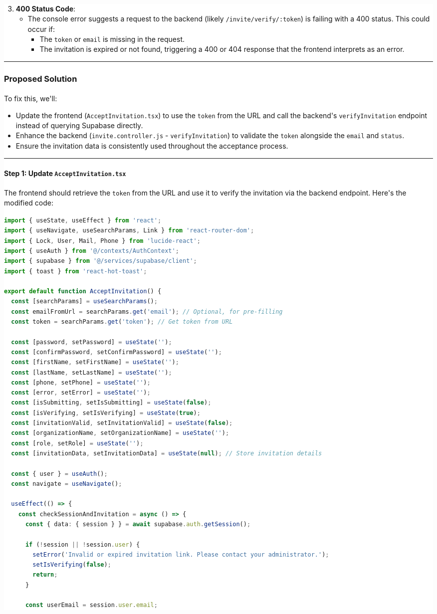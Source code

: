 3. **400 Status Code**:
   - The console error suggests a request to the backend (likely `/invite/verify/:token`) is failing with a 400 status. This could occur if:
     - The `token` or `email` is missing in the request.
     - The invitation is expired or not found, triggering a 400 or 404 response that the frontend interprets as an error.

---

### Proposed Solution

To fix this, we'll:
- Update the frontend (`AcceptInvitation.tsx`) to use the `token` from the URL and call the backend's `verifyInvitation` endpoint instead of querying Supabase directly.
- Enhance the backend (`invite.controller.js` - `verifyInvitation`) to validate the `token` alongside the `email` and `status`.
- Ensure the invitation data is consistently used throughout the acceptance process.

---

#### Step 1: Update `AcceptInvitation.tsx`

The frontend should retrieve the `token` from the URL and use it to verify the invitation via the backend endpoint. Here's the modified code:

```typescript
import { useState, useEffect } from 'react';
import { useNavigate, useSearchParams, Link } from 'react-router-dom';
import { Lock, User, Mail, Phone } from 'lucide-react';
import { useAuth } from '@/contexts/AuthContext';
import { supabase } from '@/services/supabase/client';
import { toast } from 'react-hot-toast';

export default function AcceptInvitation() {
  const [searchParams] = useSearchParams();
  const emailFromUrl = searchParams.get('email'); // Optional, for pre-filling
  const token = searchParams.get('token'); // Get token from URL

  const [password, setPassword] = useState('');
  const [confirmPassword, setConfirmPassword] = useState('');
  const [firstName, setFirstName] = useState('');
  const [lastName, setLastName] = useState('');
  const [phone, setPhone] = useState('');
  const [error, setError] = useState('');
  const [isSubmitting, setIsSubmitting] = useState(false);
  const [isVerifying, setIsVerifying] = useState(true);
  const [invitationValid, setInvitationValid] = useState(false);
  const [organizationName, setOrganizationName] = useState('');
  const [role, setRole] = useState('');
  const [invitationData, setInvitationData] = useState(null); // Store invitation details

  const { user } = useAuth();
  const navigate = useNavigate();

  useEffect(() => {
    const checkSessionAndInvitation = async () => {
      const { data: { session } } = await supabase.auth.getSession();

      if (!session || !session.user) {
        setError('Invalid or expired invitation link. Please contact your administrator.');
        setIsVerifying(false);
        return;
      }

      const userEmail = session.user.email;
```